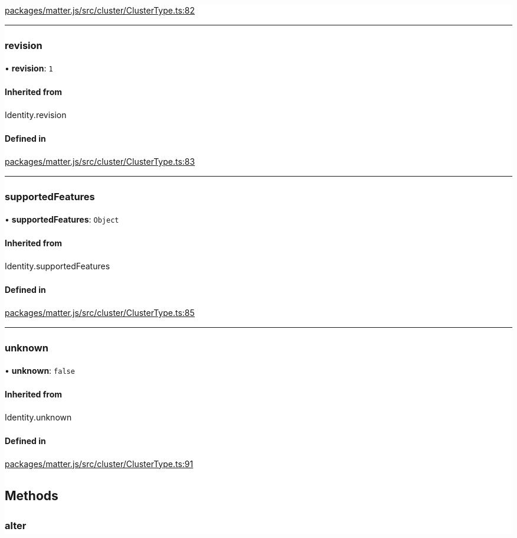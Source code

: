 [packages/matter.js/src/cluster/ClusterType.ts:82](https://github.com/project-chip/matter.js/blob/6d3b6a5d957d88a9231d6ecab4bb41f8133112be/packages/matter.js/src/cluster/ClusterType.ts#L82)

___

### revision

• **revision**: ``1``

#### Inherited from

Identity.revision

#### Defined in

[packages/matter.js/src/cluster/ClusterType.ts:83](https://github.com/project-chip/matter.js/blob/6d3b6a5d957d88a9231d6ecab4bb41f8133112be/packages/matter.js/src/cluster/ClusterType.ts#L83)

___

### supportedFeatures

• **supportedFeatures**: `Object`

#### Inherited from

Identity.supportedFeatures

#### Defined in

[packages/matter.js/src/cluster/ClusterType.ts:85](https://github.com/project-chip/matter.js/blob/6d3b6a5d957d88a9231d6ecab4bb41f8133112be/packages/matter.js/src/cluster/ClusterType.ts#L85)

___

### unknown

• **unknown**: ``false``

#### Inherited from

Identity.unknown

#### Defined in

[packages/matter.js/src/cluster/ClusterType.ts:91](https://github.com/project-chip/matter.js/blob/6d3b6a5d957d88a9231d6ecab4bb41f8133112be/packages/matter.js/src/cluster/ClusterType.ts#L91)

## Methods

### alter
